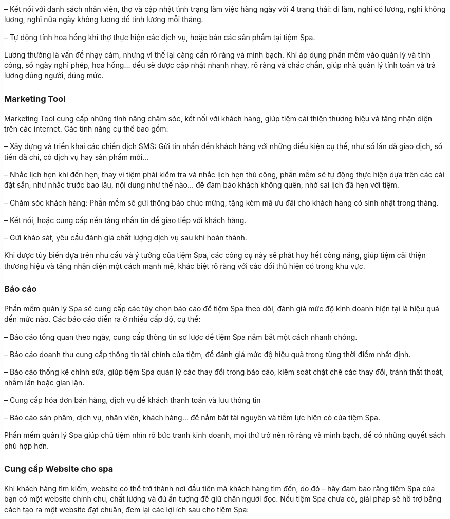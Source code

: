 – Kết nối với danh sách nhân viên, thợ và cập nhật tình trạng làm việc hàng ngày với 4 trạng thái: đi làm, nghỉ có lương, nghỉ không lương, nghỉ nửa ngày không lương để tính lương mỗi tháng.

– Tự động tính hoa hồng khi thợ thực hiện các dịch vụ, hoặc bán các sản phẩm tại tiệm Spa.

Lương thưởng là vấn đề nhạy cảm, nhưng vì thế lại càng cần rõ ràng và minh bạch. Khi áp dụng phần mềm vào quản lý và tính công, số ngày nghỉ phép, hoa hồng… đều sẽ được cập nhật nhanh nhạy, rõ ràng và chắc chắn, giúp nhà quản lý tính toán và trả lương đúng người, đúng mức.

### Marketing Tool

Marketing Tool cung cấp những tính năng chăm sóc, kết nối với khách hàng, giúp tiệm cải thiện thương hiệu và tăng nhận diện trên các internet. Các tính năng cụ thể bao gồm:

– Xây dựng và triển khai các chiến dịch SMS: Gửi tin nhắn đến khách hàng với những điều kiện cụ thể, như số lần đã giao dịch, số tiền đã chi, có dịch vụ hay sản phẩm mới…

– Nhắc lịch hẹn khi đến hẹn, thay vì tiệm phải kiểm tra và nhắc lịch hẹn thủ công, phần mềm sẽ tự động thực hiện dựa trên các cài đặt sẵn, như nhắc trước bao lâu, nội dung như thế nào… để đảm bảo khách không quên, nhớ sai lịch đã hẹn với tiệm.

– Chăm sóc khách hàng: Phần mềm sẽ gửi thông báo chúc mừng, tặng kèm mã ưu đãi cho khách hàng có sinh nhật trong tháng.

– Kết nối, hoặc cung cấp nền tảng nhắn tin để giao tiếp với khách hàng.

– Gửi khảo sát, yêu cầu đánh giá chất lượng dịch vụ sau khi hoàn thành.

Khi được tùy biến dựa trên nhu cầu và ý tưởng của tiệm Spa, các công cụ này sẽ phát huy hết công năng, giúp tiệm cải thiện thương hiệu và tăng nhận diện một cách mạnh mẽ, khác biệt rõ ràng với các đối thủ hiện có trong khu vực.

### Báo cáo

Phần mềm quản lý Spa sẽ cung cấp các tùy chọn báo cáo để tiệm Spa theo dõi, đánh giá mức độ kinh doanh hiện tại là hiệu quả đến mức nào. Các báo cáo diễn ra ở nhiều cấp độ, cụ thể:

– Báo cáo tổng quan theo ngày, cung cấp thông tin sơ lược để tiệm Spa nắm bắt một cách nhanh chóng.

– Báo cáo doanh thu cung cấp thông tin tài chính của tiệm, để đánh giá mức độ hiệu quả trong từng thời điểm nhất định.

– Báo cáo thống kê chỉnh sửa, giúp tiệm Spa quản lý các thay đổi trong báo cáo, kiểm soát chặt chẽ các thay đổi, tránh thất thoát, nhầm lẫn hoặc gian lận.

– Cung cấp hóa đơn bán hàng, dịch vụ để khách thanh toán và lưu thông tin

– Báo cáo sản phẩm, dịch vụ, nhân viên, khách hàng… để nắm bắt tài nguyên và tiềm lực hiện có của tiệm Spa.

Phần mềm quản lý Spa giúp chủ tiệm nhìn rõ bức tranh kinh doanh, mọi thứ trở nên rõ ràng và minh bạch, để có những quyết sách phù hợp hơn.

### Cung cấp Website cho spa

Khi khách hàng tìm kiếm, website có thể trở thành nơi đầu tiên mà khách hàng tìm đến, do đó – hãy đảm bảo rằng tiệm Spa của bạn có một website chỉnh chu, chất lượng và đủ ấn tượng để giữ chân người đọc. Nếu tiệm Spa chưa có, giải pháp sẽ hỗ trợ bằng cách tạo ra một website đạt chuẩn, đem lại các lợi ích sau cho tiệm Spa:

